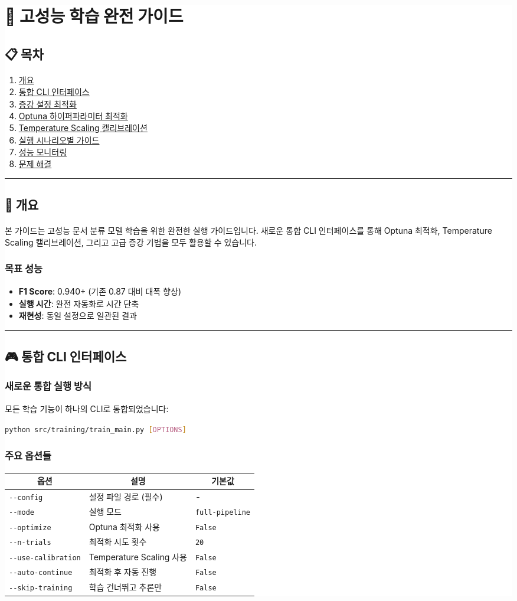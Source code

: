 # 🚀 고성능 학습 완전 가이드

## 📋 목차

1. [개요](#개요)
2. [통합 CLI 인터페이스](#통합-cli-인터페이스)
3. [증강 설정 최적화](#증강-설정-최적화)
4. [Optuna 하이퍼파라미터 최적화](#optuna-하이퍼파라미터-최적화)
5. [Temperature Scaling 캘리브레이션](#temperature-scaling-캘리브레이션)
6. [실행 시나리오별 가이드](#실행-시나리오별-가이드)
7. [성능 모니터링](#성능-모니터링)
8. [문제 해결](#문제-해결)

---

## 🎯 개요

본 가이드는 고성능 문서 분류 모델 학습을 위한 완전한 실행 가이드입니다. 새로운 통합 CLI 인터페이스를 통해 Optuna 최적화, Temperature Scaling 캘리브레이션, 그리고 고급 증강 기법을 모두 활용할 수 있습니다.

### 목표 성능
- **F1 Score**: 0.940+ (기존 0.87 대비 대폭 향상)
- **실행 시간**: 완전 자동화로 시간 단축
- **재현성**: 동일 설정으로 일관된 결과

---

## 🎮 통합 CLI 인터페이스

### 새로운 통합 실행 방식

모든 학습 기능이 하나의 CLI로 통합되었습니다:

```bash
python src/training/train_main.py [OPTIONS]
```

### 주요 옵션들

| 옵션 | 설명 | 기본값 |
|------|------|--------|
| `--config` | 설정 파일 경로 (필수) | - |
| `--mode` | 실행 모드 | `full-pipeline` |
| `--optimize` | Optuna 최적화 사용 | `False` |
| `--n-trials` | 최적화 시도 횟수 | `20` |
| `--use-calibration` | Temperature Scaling 사용 | `False` |
| `--auto-continue` | 최적화 후 자동 진행 | `False` |
| `--skip-training` | 학습 건너뛰고 추론만 | `False` |
